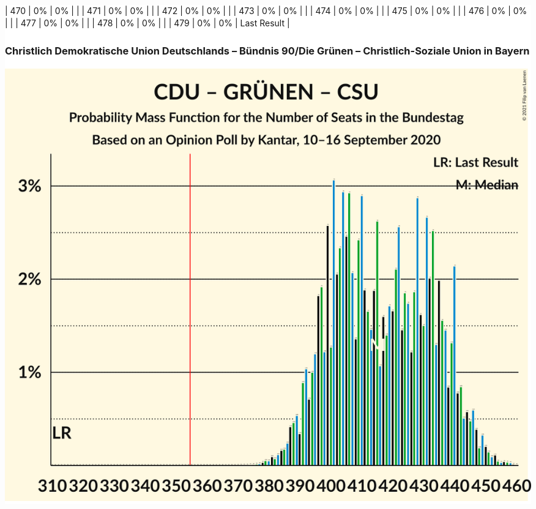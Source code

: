 | 470 | 0% | 0% |  |
| 471 | 0% | 0% |  |
| 472 | 0% | 0% |  |
| 473 | 0% | 0% |  |
| 474 | 0% | 0% |  |
| 475 | 0% | 0% |  |
| 476 | 0% | 0% |  |
| 477 | 0% | 0% |  |
| 478 | 0% | 0% |  |
| 479 | 0% | 0% | Last Result |

### Christlich Demokratische Union Deutschlands – Bündnis 90/Die Grünen – Christlich-Soziale Union in Bayern

![Graph with seats probability mass function not yet produced](2020-09-16-Kantar-coalitions-seats-pmf-cdu–grünen–csu.png "Seats Probability Mass Function")

